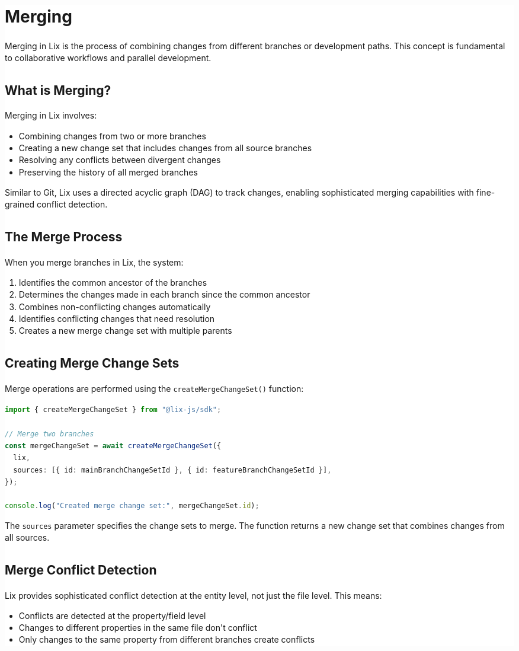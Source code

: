# Merging

Merging in Lix is the process of combining changes from different branches or development paths. This concept is fundamental to collaborative workflows and parallel development.

## What is Merging?

Merging in Lix involves:

- Combining changes from two or more branches
- Creating a new change set that includes changes from all source branches
- Resolving any conflicts between divergent changes
- Preserving the history of all merged branches

Similar to Git, Lix uses a directed acyclic graph (DAG) to track changes, enabling sophisticated merging capabilities with fine-grained conflict detection.

## The Merge Process

When you merge branches in Lix, the system:

1. Identifies the common ancestor of the branches
2. Determines the changes made in each branch since the common ancestor
3. Combines non-conflicting changes automatically
4. Identifies conflicting changes that need resolution
5. Creates a new merge change set with multiple parents

## Creating Merge Change Sets

Merge operations are performed using the `createMergeChangeSet()` function:

```typescript
import { createMergeChangeSet } from "@lix-js/sdk";

// Merge two branches
const mergeChangeSet = await createMergeChangeSet({
  lix,
  sources: [{ id: mainBranchChangeSetId }, { id: featureBranchChangeSetId }],
});

console.log("Created merge change set:", mergeChangeSet.id);
```

The `sources` parameter specifies the change sets to merge. The function returns a new change set that combines changes from all sources.

## Merge Conflict Detection

Lix provides sophisticated conflict detection at the entity level, not just the file level. This means:

- Conflicts are detected at the property/field level
- Changes to different properties in the same file don't conflict
- Only changes to the same property from different branches create conflicts
